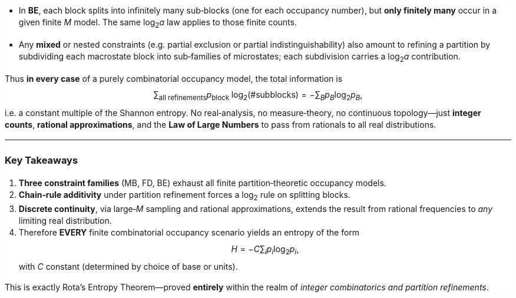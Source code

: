 - In **BE**, each block splits into infinitely many sub‑blocks (one for each occupancy number), but **only finitely many** occur in a given finite $M$ model.  The same $\log_2 a$ law applies to those finite counts.

- Any **mixed** or nested constraints (e.g. partial exclusion or partial indistinguishability) also amount to refining a partition by subdividing each macrostate block into sub‐families of microstates; each subdivision carries a $\log_2 a$ contribution.  

Thus **in every case** of a purely combinatorial occupancy model, the total information is
$$
  \sum_{\text{all refinements}} p_{\text{block}}\;\log_2(\text{#subblocks})
  = -\sum_B p_B\log_2 p_B,
$$
i.e. a constant multiple of the Shannon entropy.  No real‐analysis, no measure‐theory, no continuous topology—just **integer counts**, **rational approximations**, and the **Law of Large Numbers** to pass from rationals to all real distributions. 

---

### Key Takeaways

1. **Three constraint families** (MB, FD, BE) exhaust all finite partition‐theoretic occupancy models.  
2. **Chain‐rule additivity** under partition refinement forces a $\log_2$ rule on splitting blocks.  
3. **Discrete continuity**, via large‐$M$ sampling and rational approximations, extends the result from rational frequencies to *any* limiting real distribution.  
4. Therefore **EVERY** finite combinatorial occupancy scenario yields an entropy of the form
   $$
     H = -C\sum_i p_i\log_2 p_i,
   $$
   with $C$ constant (determined by choice of base or units).  

This is exactly Rota’s Entropy Theorem—proved **entirely** within the realm of *integer combinatorics and partition refinements*.

